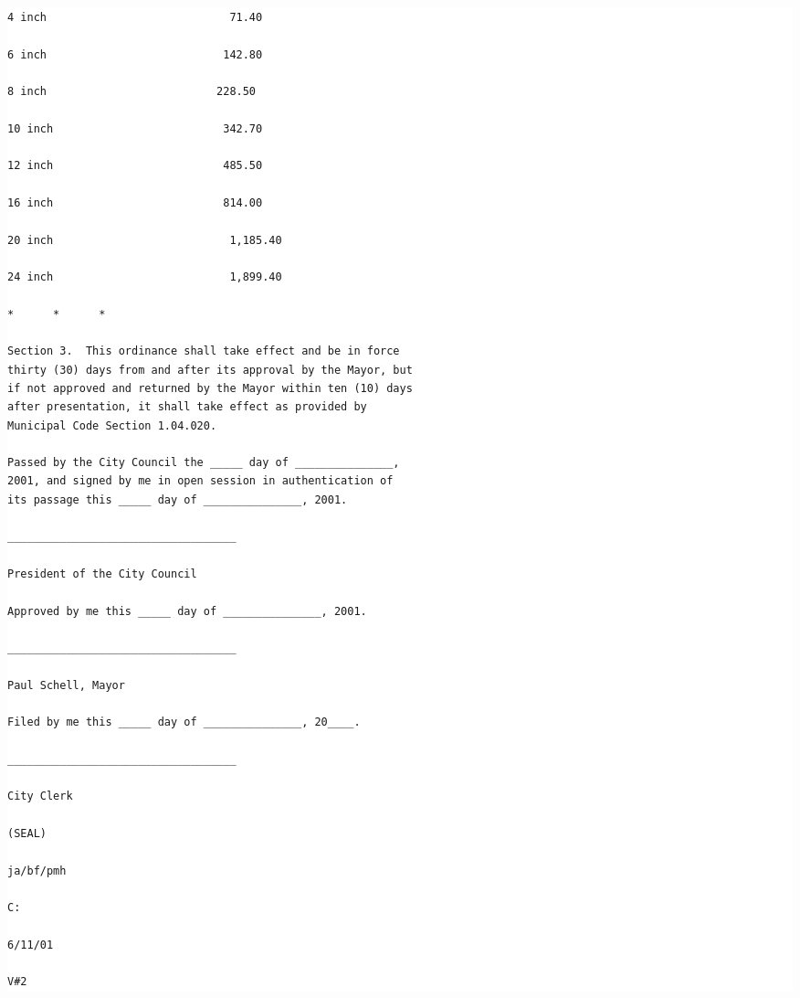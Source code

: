     4 inch                            71.40  
  
    6 inch                           142.80  
  
    8 inch                          228.50  
  
    10 inch                          342.70  
  
    12 inch                          485.50  
  
    16 inch                          814.00  
  
    20 inch                           1,185.40  
  
    24 inch                           1,899.40  
  
    *      *      *  
  
    Section 3.  This ordinance shall take effect and be in force  
    thirty (30) days from and after its approval by the Mayor, but  
    if not approved and returned by the Mayor within ten (10) days  
    after presentation, it shall take effect as provided by  
    Municipal Code Section 1.04.020.  
  
    Passed by the City Council the _____ day of _______________,  
    2001, and signed by me in open session in authentication of  
    its passage this _____ day of _______________, 2001.  
  
    ___________________________________  
  
    President of the City Council  
  
    Approved by me this _____ day of _______________, 2001.  
  
    ___________________________________  
  
    Paul Schell, Mayor  
  
    Filed by me this _____ day of _______________, 20____.  
  
    ___________________________________  
  
    City Clerk  
  
    (SEAL)  
  
    ja/bf/pmh  
  
    C:  
  
    6/11/01  
  
    V#2  
